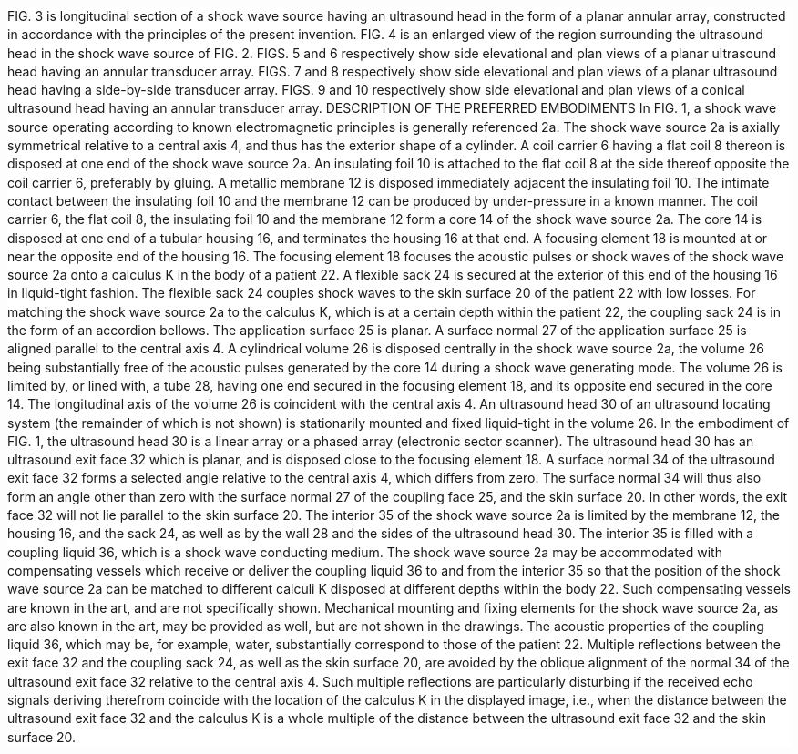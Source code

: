 FIG. 3 is longitudinal section of a shock wave source having an ultrasound head in the form of a planar annular array, constructed in accordance with the principles of the present invention.
FIG. 4 is an enlarged view of the region surrounding the ultrasound head in the shock wave source of FIG. 2.
FIGS. 5 and 6 respectively show side elevational and plan views of a planar ultrasound head having an annular transducer array.
FIGS. 7 and 8 respectively show side elevational and plan views of a planar ultrasound head having a side-by-side transducer array.
FIGS. 9 and 10 respectively show side elevational and plan views of a conical ultrasound head having an annular transducer array.
DESCRIPTION OF THE PREFERRED EMBODIMENTS
In FIG. 1, a shock wave source operating according to known electromagnetic principles is generally referenced 2a. The shock wave source 2a is axially symmetrical relative to a central axis 4, and thus has the exterior shape of a cylinder. A coil carrier 6 having a flat coil 8 thereon is disposed at one end of the shock wave source 2a. An insulating foil 10 is attached to the flat coil 8 at the side thereof opposite the coil carrier 6, preferably by gluing.
A metallic membrane 12 is disposed immediately adjacent the insulating foil 10. The intimate contact between the insulating foil 10 and the membrane 12 can be produced by under-pressure in a known manner.
The coil carrier 6, the flat coil 8, the insulating foil 10 and the membrane 12 form a core 14 of the shock wave source 2a. The core 14 is disposed at one end of a tubular housing 16, and terminates the housing 16 at that end. A focusing element 18 is mounted at or near the opposite end of the housing 16. The focusing element 18 focuses the acoustic pulses or shock waves of the shock wave source 2a onto a calculus K in the body of a patient 22. A flexible sack 24 is secured at the exterior of this end of the housing 16 in liquid-tight fashion. The flexible sack 24 couples shock waves to the skin surface 20 of the patient 22 with low losses. For matching the shock wave source 2a to the calculus K, which is at a certain depth within the patient 22, the coupling sack 24 is in the form of an accordion bellows. The application surface 25 is planar. A surface normal 27 of the application surface 25 is aligned parallel to the central axis 4.
A cylindrical volume 26 is disposed centrally in the shock wave source 2a, the volume 26 being substantially free of the acoustic pulses generated by the core 14 during a shock wave generating mode. The volume 26 is limited by, or lined with, a tube 28, having one end secured in the focusing element 18, and its opposite end secured in the core 14. The longitudinal axis of the volume 26 is coincident with the central axis 4. An ultrasound head 30 of an ultrasound locating system (the remainder of which is not shown) is stationarily mounted and fixed liquid-tight in the volume 26. In the embodiment of FIG. 1, the ultrasound head 30 is a linear array or a phased array (electronic sector scanner). The ultrasound head 30 has an ultrasound exit face 32 which is planar, and is disposed close to the focusing element 18. A surface normal 34 of the ultrasound exit face 32 forms a selected angle relative to the central axis 4, which differs from zero. The surface normal 34 will thus also form an angle other than zero with the surface normal 27 of the coupling face 25, and the skin surface 20. In other words, the exit face 32 will not lie parallel to the skin surface 20.
The interior 35 of the shock wave source 2a is limited by the membrane 12, the housing 16, and the sack 24, as well as by the wall 28 and the sides of the ultrasound head 30. The interior 35 is filled with a coupling liquid 36, which is a shock wave conducting medium. The shock wave source 2a may be accommodated with compensating vessels which receive or deliver the coupling liquid 36 to and from the interior 35 so that the position of the shock wave source 2a can be matched to different calculi K disposed at different depths within the body 22. Such compensating vessels are known in the art, and are not specifically shown. Mechanical mounting and fixing elements for the shock wave source 2a, as are also known in the art, may be provided as well, but are not shown in the drawings. The acoustic properties of the coupling liquid 36, which may be, for example, water, substantially correspond to those of the patient 22.
Multiple reflections between the exit face 32 and the coupling sack 24, as well as the skin surface 20, are avoided by the oblique alignment of the normal 34 of the ultrasound exit face 32 relative to the central axis 4. Such multiple reflections are particularly disturbing if the received echo signals deriving therefrom coincide with the location of the calculus K in the displayed image, i.e., when the distance between the ultrasound exit face 32 and the calculus K is a whole multiple of the distance between the ultrasound exit face 32 and the skin surface 20.